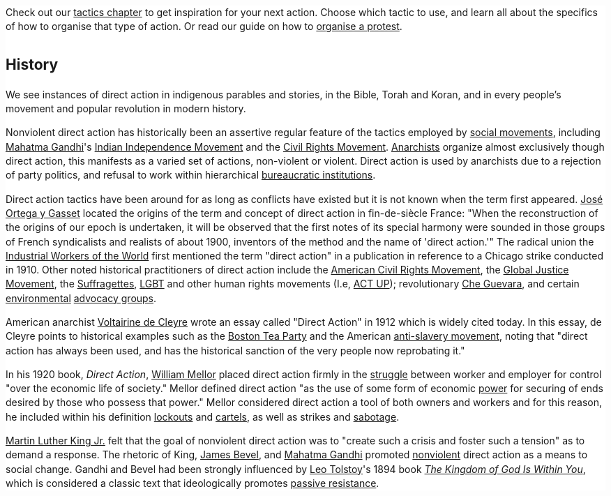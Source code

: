 Check out our [tactics chapter](/tactics) to get inspiration for your next action. Choose which tactic to use, and learn all about the specifics of how to organise that type of action. Or read our guide on how to [organise a protest](/organising/protest).

<action-smart-small></action-smart-small>

## History

We see instances of direct action in indigenous parables and stories, in the Bible, Torah and Koran, and in every people’s movement and popular revolution in modern history.

Nonviolent direct action has historically been an assertive regular feature of the tactics employed by [social movements](https://en.wikipedia.org/wiki/Social_movement), including [Mahatma Gandhi](https://en.wikipedia.org/wiki/Mahatma_Gandhi)'s [Indian Independence Movement](https://en.wikipedia.org/wiki/Indian_Independence_Movement) and the [Civil Rights Movement](https://en.wikipedia.org/wiki/Civil_Rights_Movement). [Anarchists](https://en.wikipedia.org/wiki/Anarchists) organize almost exclusively though direct action, this manifests as a varied set of actions, non-violent or violent. Direct action is used by anarchists due to a rejection of party politics, and refusal to work within hierarchical [bureaucratic institutions](https://en.wikipedia.org/wiki/Bureaucracy).

Direct action tactics have been around for as long as conflicts have existed but it is not known when the term first appeared. [José Ortega y Gasset](https://en.wikipedia.org/wiki/Jos%C3%A9_Ortega_y_Gasset) located the origins of the term and concept of direct action in fin-de-siècle France: "When the reconstruction of the origins of our epoch is undertaken, it will be observed that the first notes of its special harmony were sounded in those groups of French syndicalists and realists of about 1900, inventors of the method and the name of 'direct action.'" The radical union the [Industrial Workers of the World](https://en.wikipedia.org/wiki/Industrial_Workers_of_the_World) first mentioned the term "direct action" in a publication in reference to a Chicago strike conducted in 1910. Other noted historical practitioners of direct action include the [American Civil Rights Movement](https://en.wikipedia.org/wiki/Civil_rights_movement), the [Global Justice Movement](https://en.wikipedia.org/wiki/Global_Justice_Movement), the [Suffragettes](https://en.wikipedia.org/wiki/Women%27s_Suffrage), [LGBT](https://en.wikipedia.org/wiki/LGBT) and other human rights movements (I.e, [ACT UP](https://en.wikipedia.org/wiki/ACT_UP)); revolutionary [Che Guevara](https://en.wikipedia.org/wiki/Che_Guevara), and certain [environmental](https://en.wikipedia.org/wiki/Environmentalist) [advocacy groups](https://en.wikipedia.org/wiki/Advocacy_group).

American anarchist [Voltairine de Cleyre](https://en.wikipedia.org/wiki/Voltairine_de_Cleyre) wrote an essay called "Direct Action" in 1912 which is widely cited today. In this essay, de Cleyre points to historical examples such as the [Boston Tea Party](https://en.wikipedia.org/wiki/Boston_Tea_Party) and the American [anti-slavery movement](https://en.wikipedia.org/wiki/Abolitionism_in_the_United_States), noting that "direct action has always been used, and has the historical sanction of the very people now reprobating it."

In his 1920 book, _Direct Action_, [William Mellor](https://en.wikipedia.org/wiki/William_Mellor_(journalist)) placed direct action firmly in the [struggle](https://en.wikipedia.org/wiki/Class_conflict) between worker and employer for control "over the economic life of society." Mellor defined direct action "as the use of some form of economic [power](https://en.wikipedia.org/wiki/Power_(sociology)) for securing of ends desired by those who possess that power." Mellor considered direct action a tool of both owners and workers and for this reason, he included within his definition [lockouts](https://en.wikipedia.org/wiki/Lockout_(industry)) and [cartels](https://en.wikipedia.org/wiki/Cartel), as well as strikes and [sabotage](https://en.wikipedia.org/wiki/Sabotage).

[Martin Luther King Jr.](https://en.wikipedia.org/wiki/Martin_Luther_King_Jr.) felt that the goal of nonviolent direct action was to "create such a crisis and foster such a tension" as to demand a response. The rhetoric of King, [James Bevel](https://en.wikipedia.org/wiki/James_Bevel), and [Mahatma Gandhi](https://en.wikipedia.org/wiki/Mahatma_Gandhi) promoted [nonviolent](https://en.wikipedia.org/wiki/Nonviolence) direct action as a means to social change. Gandhi and Bevel had been strongly influenced by [Leo Tolstoy](https://en.wikipedia.org/wiki/Leo_Tolstoy)'s 1894 book [_The Kingdom of God Is Within You_](https://en.wikipedia.org/wiki/The_Kingdom_of_God_Is_Within_You), which is considered a classic text that ideologically promotes [passive resistance](https://en.wikipedia.org/wiki/Passive_resistance).
